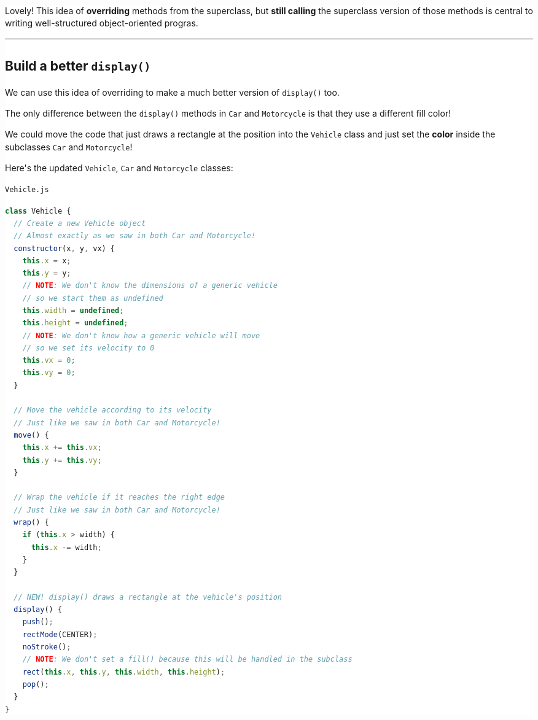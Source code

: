 Lovely! This idea of **overriding** methods from the superclass, but **still calling** the superclass version of those methods is central to writing well-structured object-oriented progras.

---

## Build a better `display()`

We can use this idea of overriding to make a much better version of `display()` too.

The only difference between the `display()` methods in `Car` and `Motorcycle` is that they use a different fill color!

We could move the code that just draws a rectangle at the position into the `Vehicle` class and just set the **color** inside the subclasses `Car` and `Motorcycle`!

Here's the updated `Vehicle`, `Car` and `Motorcycle` classes:

`Vehicle.js`
```javascript
class Vehicle {
  // Create a new Vehicle object
  // Almost exactly as we saw in both Car and Motorcycle!
  constructor(x, y, vx) {
    this.x = x;
    this.y = y;
    // NOTE: We don't know the dimensions of a generic vehicle
    // so we start them as undefined
    this.width = undefined;
    this.height = undefined;
    // NOTE: We don't know how a generic vehicle will move
    // so we set its velocity to 0
    this.vx = 0;
    this.vy = 0;
  }

  // Move the vehicle according to its velocity
  // Just like we saw in both Car and Motorcycle!
  move() {
    this.x += this.vx;
    this.y += this.vy;
  }

  // Wrap the vehicle if it reaches the right edge
  // Just like we saw in both Car and Motorcycle!
  wrap() {
    if (this.x > width) {
      this.x -= width;
    }
  }

  // NEW! display() draws a rectangle at the vehicle's position
  display() {
    push();
    rectMode(CENTER);
    noStroke();
    // NOTE: We don't set a fill() because this will be handled in the subclass
    rect(this.x, this.y, this.width, this.height);
    pop();
  }
}
```
